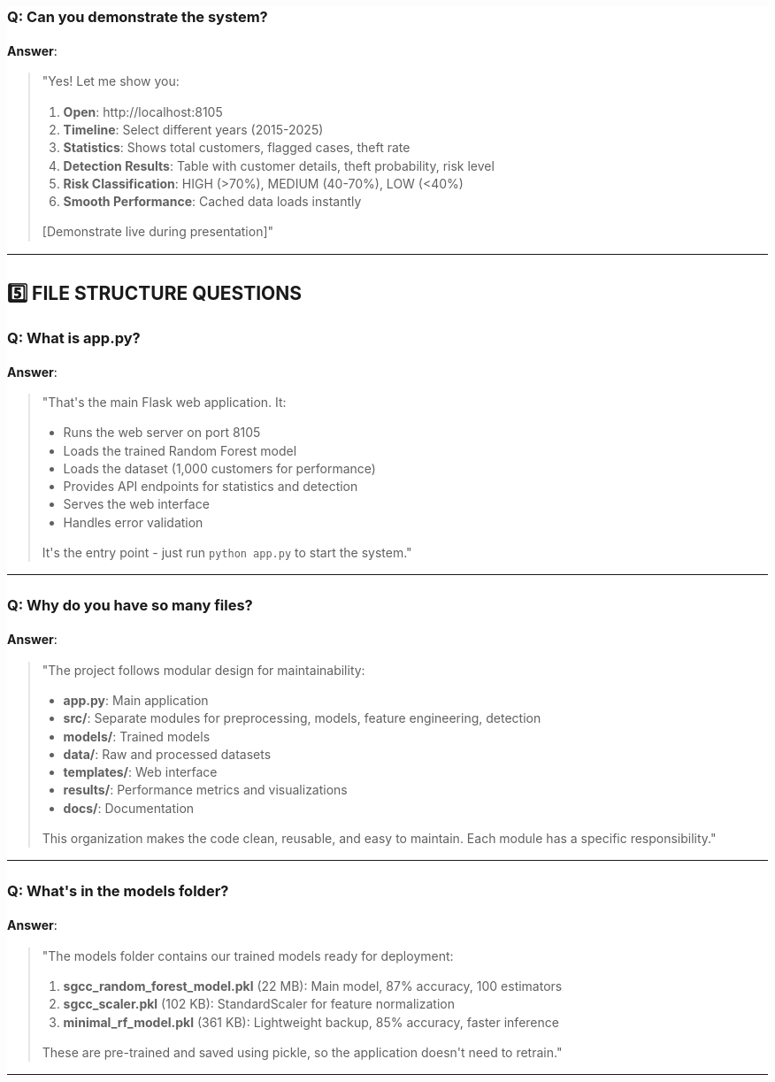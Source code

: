 
### Q: Can you demonstrate the system?
**Answer**:
> "Yes! Let me show you:
> 1. **Open**: http://localhost:8105
> 2. **Timeline**: Select different years (2015-2025)
> 3. **Statistics**: Shows total customers, flagged cases, theft rate
> 4. **Detection Results**: Table with customer details, theft probability, risk level
> 5. **Risk Classification**: HIGH (>70%), MEDIUM (40-70%), LOW (<40%)
> 6. **Smooth Performance**: Cached data loads instantly
> 
> [Demonstrate live during presentation]"

---

<a name="file-structure-questions"></a>
## 5️⃣ FILE STRUCTURE QUESTIONS

### Q: What is app.py?
**Answer**:
> "That's the main Flask web application. It:
> - Runs the web server on port 8105
> - Loads the trained Random Forest model
> - Loads the dataset (1,000 customers for performance)
> - Provides API endpoints for statistics and detection
> - Serves the web interface
> - Handles error validation
> 
> It's the entry point - just run `python app.py` to start the system."

---

### Q: Why do you have so many files?
**Answer**:
> "The project follows modular design for maintainability:
> - **app.py**: Main application
> - **src/**: Separate modules for preprocessing, models, feature engineering, detection
> - **models/**: Trained models
> - **data/**: Raw and processed datasets
> - **templates/**: Web interface
> - **results/**: Performance metrics and visualizations
> - **docs/**: Documentation
> 
> This organization makes the code clean, reusable, and easy to maintain. Each module has a specific responsibility."

---

### Q: What's in the models folder?
**Answer**:
> "The models folder contains our trained models ready for deployment:
> 1. **sgcc_random_forest_model.pkl** (22 MB): Main model, 87% accuracy, 100 estimators
> 2. **sgcc_scaler.pkl** (102 KB): StandardScaler for feature normalization
> 3. **minimal_rf_model.pkl** (361 KB): Lightweight backup, 85% accuracy, faster inference
> 
> These are pre-trained and saved using pickle, so the application doesn't need to retrain."

---